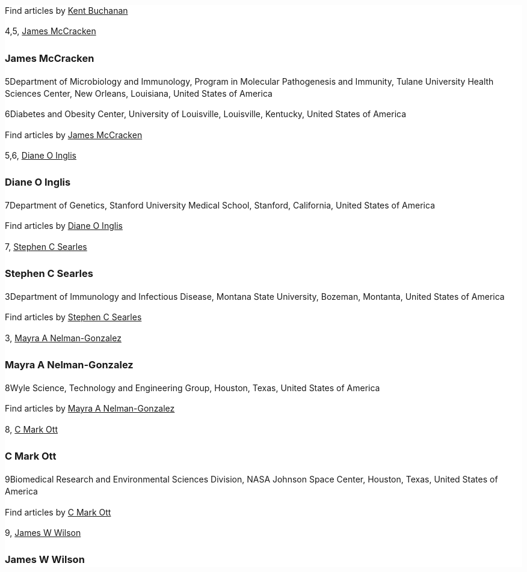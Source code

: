 Find articles by [Kent Buchanan](https://pubmed.ncbi.nlm.nih.gov/?term=%22Buchanan%20K%22%5BAuthor%5D)

4,5, [James McCracken](https://pubmed.ncbi.nlm.nih.gov/?term=%22McCracken%20J%22%5BAuthor%5D)

### James McCracken

5Department of Microbiology and Immunology, Program in Molecular Pathogenesis and Immunity, Tulane University Health Sciences Center, New Orleans, Louisiana, United States of America

6Diabetes and Obesity Center, University of Louisville, Louisville, Kentucky, United States of America

Find articles by [James McCracken](https://pubmed.ncbi.nlm.nih.gov/?term=%22McCracken%20J%22%5BAuthor%5D)

5,6, [Diane O Inglis](https://pubmed.ncbi.nlm.nih.gov/?term=%22Inglis%20DO%22%5BAuthor%5D)

### Diane O Inglis

7Department of Genetics, Stanford University Medical School, Stanford, California, United States of America

Find articles by [Diane O Inglis](https://pubmed.ncbi.nlm.nih.gov/?term=%22Inglis%20DO%22%5BAuthor%5D)

7, [Stephen C Searles](https://pubmed.ncbi.nlm.nih.gov/?term=%22Searles%20SC%22%5BAuthor%5D)

### Stephen C Searles

3Department of Immunology and Infectious Disease, Montana State University, Bozeman, Montanta, United States of America

Find articles by [Stephen C Searles](https://pubmed.ncbi.nlm.nih.gov/?term=%22Searles%20SC%22%5BAuthor%5D)

3, [Mayra A Nelman-Gonzalez](https://pubmed.ncbi.nlm.nih.gov/?term=%22Nelman-Gonzalez%20MA%22%5BAuthor%5D)

### Mayra A Nelman-Gonzalez

8Wyle Science, Technology and Engineering Group, Houston, Texas, United States of America

Find articles by [Mayra A Nelman-Gonzalez](https://pubmed.ncbi.nlm.nih.gov/?term=%22Nelman-Gonzalez%20MA%22%5BAuthor%5D)

8, [C Mark Ott](https://pubmed.ncbi.nlm.nih.gov/?term=%22Ott%20CM%22%5BAuthor%5D)

### C Mark Ott

9Biomedical Research and Environmental Sciences Division, NASA Johnson Space Center, Houston, Texas, United States of America

Find articles by [C Mark Ott](https://pubmed.ncbi.nlm.nih.gov/?term=%22Ott%20CM%22%5BAuthor%5D)

9, [James W Wilson](https://pubmed.ncbi.nlm.nih.gov/?term=%22Wilson%20JW%22%5BAuthor%5D)

### James W Wilson
